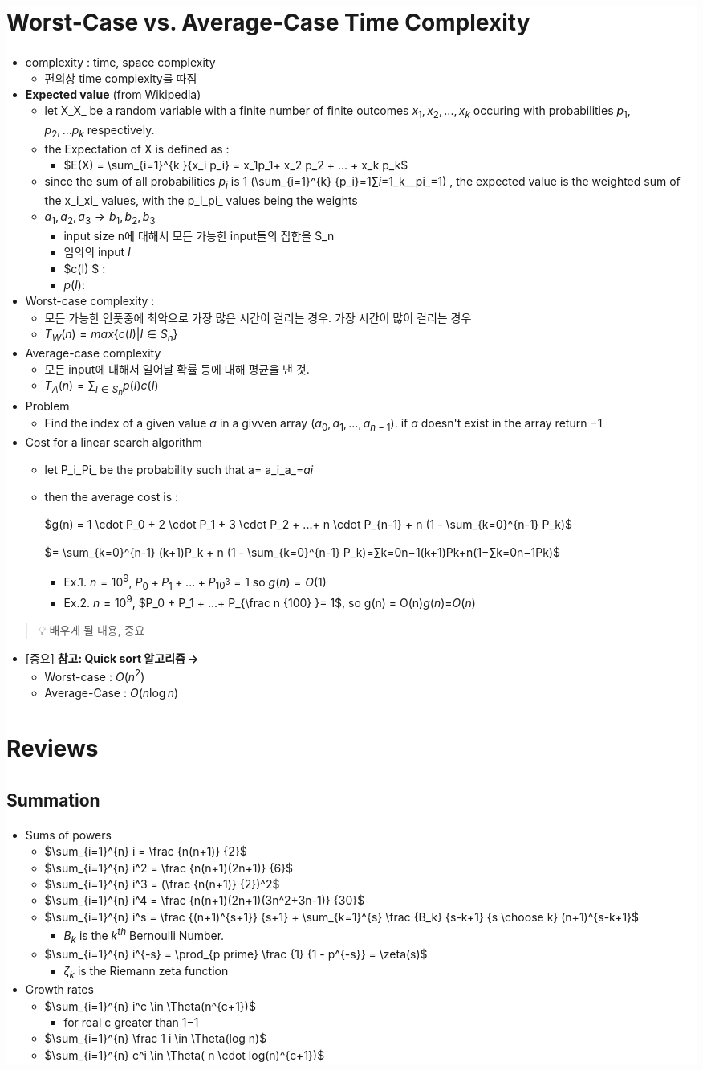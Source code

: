 
# Worst-Case vs. Average-Case Time Complexity

- complexity : time, space complexity
	- 편의상 time complexity를 따짐
- **Expected value** (from Wikipedia)
	- let X_X_ be a random variable with a finite number of finite outcomes $x_1, x_2, ..., x_k$ occuring with probabilities $p_1, p_2, ... p_k$ respectively.
	- the Expectation of X is defined as :
		- $E(X) = \sum_{i=1}^{k }{x_i p_i} = x_1p_1+ x_2 p_2 + ... + x_k p_k$
	- since the sum of all probabilities $p_i$ is 1 (\sum_{i=1}^{k} {p_i}=1∑_i_=1_k__pi_=1) , the expected value is the weighted sum of the x_i_xi_ values, with the p_i_pi_ values being the weights
	- $a_1, a_2, a_3 \rightarrow b_1 , b_2, b_3$
		- input size n에 대해서 모든 가능한 input들의 집합을 S_n
		- 임의의 input $I$
		- $c(I) $ :
		- $p(I):$
- Worst-case complexity :
	- 모든 가능한 인풋중에 최악으로 가장 많은 시간이 걸리는 경우. 가장 시간이 많이 걸리는 경우
	- $T_W (n) = max \{ c(I)| I \in S_n \}$
- Average-case complexity
	- 모든 input에 대해서 일어날 확률 등에 대해 평균을 낸 것.
	- $T_A (n) = \sum_{I \in S_n} p(I) c(I)$
- Problem
	- Find the index of a given value _a_ in a givven array $(a_0, a_1, ...,a _{n-1})$. if _a_ doesn't exist in the array return −1
- Cost for a linear search algorithm
	- let P_i_Pi_ be the probability such that a= a_i_a_=_ai_
	- then the average cost is :

		$g(n) = 1 \cdot P_0 + 2 \cdot P_1 + 3 \cdot P_2 + ...+ n \cdot P_{n-1} + n (1 - \sum_{k=0}^{n-1} P_k)$


		$= \sum_{k=0}^{n-1} (k+1)P_k + n (1 - \sum_{k=0}^{n-1} P_k)=∑k=0n−1(k+1)Pk+n(1−∑k=0n−1Pk)$

		- Ex.1. $n = 10^9$, $P_0 + P_1 + ...+ P_{10^3} = 1$ so $g(n)=O(1)$
		- Ex.2. $n = 10^9$, $P_0 + P_1 + ...+ P_{\frac n {100} }= 1$, so g(n) = O(n)_g_(_n_)=_O_(_n_)

> 💡 배우게 될 내용, 중요

- [중요] **참고: Quick sort 알고리즘 →**
	- Worst-case : $O(n^2)$
	- Average-Case : $O(n \log n)$

# Reviews


## Summation

- Sums of powers
	- $\sum_{i=1}^{n} i = \frac {n(n+1)} {2}$
	- $\sum_{i=1}^{n} i^2 = \frac {n(n+1)(2n+1)} {6}$
	- $\sum_{i=1}^{n} i^3 = (\frac {n(n+1)} {2})^2$
	- $\sum_{i=1}^{n} i^4 = \frac {n(n+1)(2n+1)(3n^2+3n-1)} {30}$
	- $\sum_{i=1}^{n} i^s = \frac {(n+1)^{s+1}} {s+1} + \sum_{k=1}^{s} \frac {B_k} {s-k+1} {s \choose k} (n+1)^{s-k+1}$
		- $B_k$ is the $k^{th}$ Bernoulli Number.
	- $\sum_{i=1}^{n} i^{-s} = \prod_{p prime} \frac {1} {1 - p^{-s}} = \zeta(s)$
		- $\zeta_k$ is the Riemann zeta function
- Growth rates
	- $\sum_{i=1}^{n} i^c \in \Theta(n^{c+1})$
		- for real c greater than 1−1
	- $\sum_{i=1}^{n} \frac 1 i \in \Theta(log n)$
	- $\sum_{i=1}^{n} c^i \in \Theta( n \cdot log(n)^{c+1})$